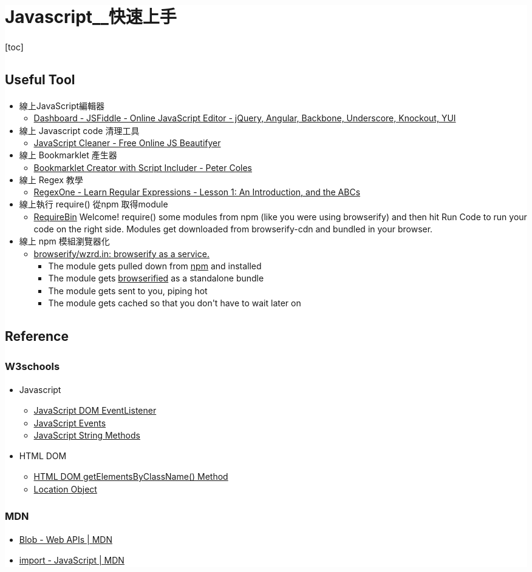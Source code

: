 # Javascript__快速上手

[toc]
 



## Useful Tool
* 線上JavaScript編輯器
    * [Dashboard - JSFiddle - Online JavaScript Editor - jQuery, Angular, Backbone, Underscore, Knockout, YUI](https://jsfiddle.net/user/dashboard/)
* 線上 Javascript code 清理工具
    * [JavaScript Cleaner - Free Online JS Beautifyer](https://html-cleaner.com/js/)
* 線上 Bookmarklet 產生器
    * [Bookmarklet Creator with Script Includer - Peter Coles](https://mrcoles.com/bookmarklet/)
* 線上 Regex 教學
    * [RegexOne - Learn Regular Expressions - Lesson 1: An Introduction, and the ABCs](https://regexone.com/)
* 線上執行 require() 從npm 取得module
    * [RequireBin](http://requirebin.com/)
    Welcome! require() some modules from npm (like you were using browserify)
    and then hit Run Code to run your code on the right side.
    Modules get downloaded from browserify-cdn and bundled in your browser.
* 線上 npm 模組瀏覽器化
    * [browserify/wzrd.in: browserify as a service.](https://github.com/browserify/wzrd.in)
        -   The module gets pulled down from [npm](http://npmjs.org) and installed
        -   The module gets [browserified](http://browserify.org) as a standalone bundle
        -   The module gets sent to you, piping hot
        -   The module gets cached so that you don't have to wait later on


## Reference

### W3schools

* Javascript
    * [JavaScript DOM EventListener](https://www.w3schools.com/js/js_htmldom_eventlistener.asp)
    * [JavaScript Events](https://www.w3schools.com/js/js_events.asp)
    * [JavaScript String Methods](https://www.w3schools.com/js/js_string_methods.asp)

* HTML DOM
    * [HTML DOM getElementsByClassName() Method](https://www.w3schools.com/jsref/met_document_getelementsbyclassname.asp) 
    * [Location Object](https://www.w3schools.com/jsref/obj_location.asp)

### MDN

* [Blob - Web APIs | MDN](https://developer.mozilla.org/en-US/docs/Web/API/Blob)

* [import - JavaScript | MDN](https://developer.mozilla.org/zh-TW/docs/Web/JavaScript/Reference/Statements/import)
